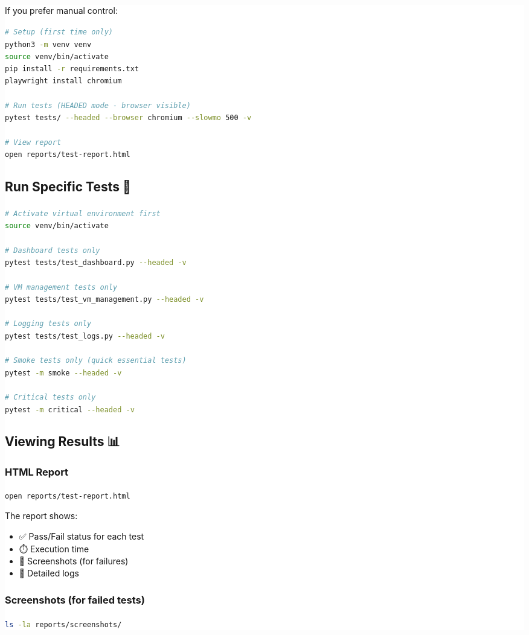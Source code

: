 If you prefer manual control:

```bash
# Setup (first time only)
python3 -m venv venv
source venv/bin/activate
pip install -r requirements.txt
playwright install chromium

# Run tests (HEADED mode - browser visible)
pytest tests/ --headed --browser chromium --slowmo 500 -v

# View report
open reports/test-report.html
```

## Run Specific Tests 🎯

```bash
# Activate virtual environment first
source venv/bin/activate

# Dashboard tests only
pytest tests/test_dashboard.py --headed -v

# VM management tests only
pytest tests/test_vm_management.py --headed -v

# Logging tests only
pytest tests/test_logs.py --headed -v

# Smoke tests only (quick essential tests)
pytest -m smoke --headed -v

# Critical tests only
pytest -m critical --headed -v
```

## Viewing Results 📊

### HTML Report
```bash
open reports/test-report.html
```

The report shows:
- ✅ Pass/Fail status for each test
- ⏱️ Execution time
- 📸 Screenshots (for failures)
- 📝 Detailed logs

### Screenshots (for failed tests)
```bash
ls -la reports/screenshots/
```

